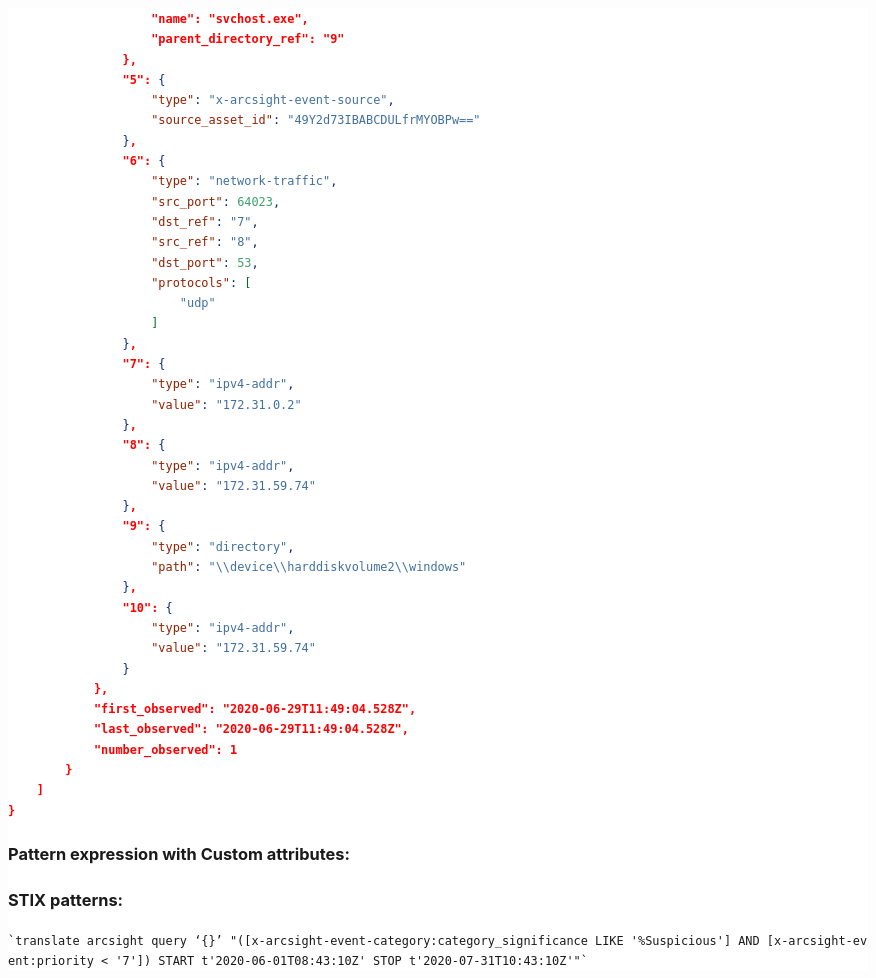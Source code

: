 ```json
                    "name": "svchost.exe",
                    "parent_directory_ref": "9"
                },
                "5": {
                    "type": "x-arcsight-event-source",
                    "source_asset_id": "49Y2d73IBABCDULfrMYOBPw=="
                },
                "6": {
                    "type": "network-traffic",
                    "src_port": 64023,
                    "dst_ref": "7",
                    "src_ref": "8",
                    "dst_port": 53,
                    "protocols": [
                        "udp"
                    ]
                },
                "7": {
                    "type": "ipv4-addr",
                    "value": "172.31.0.2"
                },
                "8": {
                    "type": "ipv4-addr",
                    "value": "172.31.59.74"
                },
                "9": {
                    "type": "directory",
                    "path": "\\device\\harddiskvolume2\\windows"
                },
                "10": {
                    "type": "ipv4-addr",
                    "value": "172.31.59.74"
                }
            },
            "first_observed": "2020-06-29T11:49:04.528Z",
            "last_observed": "2020-06-29T11:49:04.528Z",
            "number_observed": 1
        }
    ]
}
```

### Pattern expression with Custom attributes:
### STIX patterns:
```
`translate arcsight query ‘{}’ "([x-arcsight-event-category:category_significance LIKE '%Suspicious'] AND [x-arcsight-event:priority < '7']) START t'2020-06-01T08:43:10Z' STOP t'2020-07-31T10:43:10Z'"`
```
